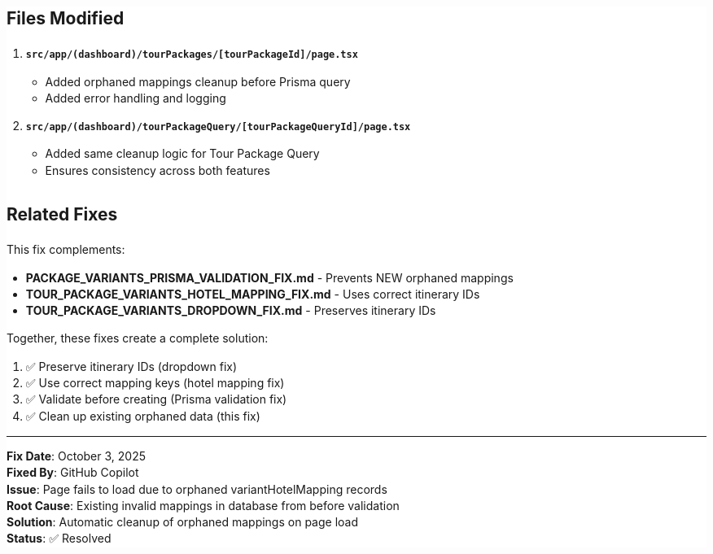 ## Files Modified

1. **`src/app/(dashboard)/tourPackages/[tourPackageId]/page.tsx`**
   - Added orphaned mappings cleanup before Prisma query
   - Added error handling and logging

2. **`src/app/(dashboard)/tourPackageQuery/[tourPackageQueryId]/page.tsx`**
   - Added same cleanup logic for Tour Package Query
   - Ensures consistency across both features

## Related Fixes

This fix complements:
- **PACKAGE_VARIANTS_PRISMA_VALIDATION_FIX.md** - Prevents NEW orphaned mappings
- **TOUR_PACKAGE_VARIANTS_HOTEL_MAPPING_FIX.md** - Uses correct itinerary IDs
- **TOUR_PACKAGE_VARIANTS_DROPDOWN_FIX.md** - Preserves itinerary IDs

Together, these fixes create a complete solution:
1. ✅ Preserve itinerary IDs (dropdown fix)
2. ✅ Use correct mapping keys (hotel mapping fix)
3. ✅ Validate before creating (Prisma validation fix)
4. ✅ Clean up existing orphaned data (this fix)

---

**Fix Date**: October 3, 2025  
**Fixed By**: GitHub Copilot  
**Issue**: Page fails to load due to orphaned variantHotelMapping records  
**Root Cause**: Existing invalid mappings in database from before validation  
**Solution**: Automatic cleanup of orphaned mappings on page load  
**Status**: ✅ Resolved
